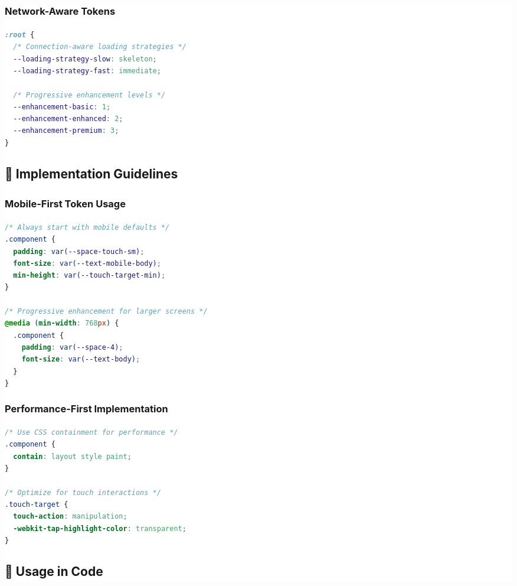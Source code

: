 ### Network-Aware Tokens
```css
:root {
  /* Connection-aware loading strategies */
  --loading-strategy-slow: skeleton;
  --loading-strategy-fast: immediate;

  /* Progressive enhancement levels */
  --enhancement-basic: 1;
  --enhancement-enhanced: 2;
  --enhancement-premium: 3;
}
```

## 🔧 Implementation Guidelines

### Mobile-First Token Usage
```css
/* Always start with mobile defaults */
.component {
  padding: var(--space-touch-sm);
  font-size: var(--text-mobile-body);
  min-height: var(--touch-target-min);
}

/* Progressive enhancement for larger screens */
@media (min-width: 768px) {
  .component {
    padding: var(--space-4);
    font-size: var(--text-body);
  }
}
```

### Performance-First Implementation
```css
/* Use CSS containment for performance */
.component {
  contain: layout style paint;
}

/* Optimize for touch interactions */
.touch-target {
  touch-action: manipulation;
  -webkit-tap-highlight-color: transparent;
}
```

## 🔧 Usage in Code
